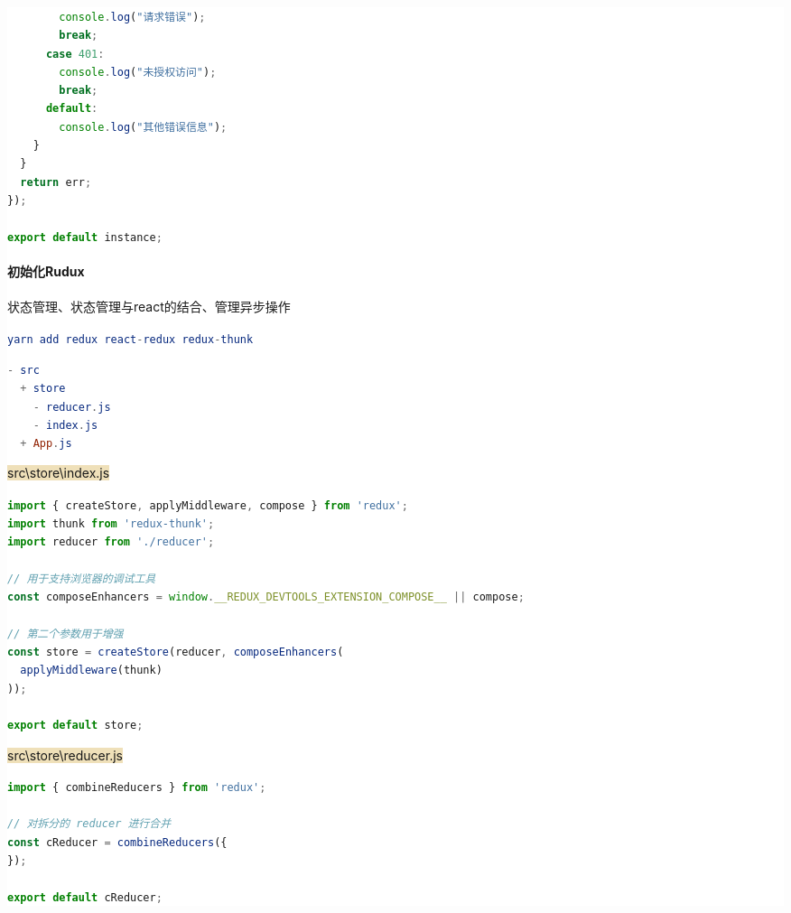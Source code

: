 ```javascript
        console.log("请求错误");
        break;
      case 401:
        console.log("未授权访问");
        break;
      default:
        console.log("其他错误信息");
    }
  }
  return err;
});

export default instance;
```



#### 初始化Rudux

状态管理、状态管理与react的结合、管理异步操作

```elm
yarn add redux react-redux redux-thunk
```

```elm
- src
  + store
    - reducer.js
    - index.js
  + App.js
```



<span style="backGround: #efe0b9">src\store\index.js</span>

```jsx
import { createStore, applyMiddleware, compose } from 'redux';
import thunk from 'redux-thunk';
import reducer from './reducer';

// 用于支持浏览器的调试工具
const composeEnhancers = window.__REDUX_DEVTOOLS_EXTENSION_COMPOSE__ || compose;

// 第二个参数用于增强
const store = createStore(reducer, composeEnhancers(
  applyMiddleware(thunk)
));

export default store;
```

<span style="backGround: #efe0b9">src\store\reducer.js</span>

```jsx
import { combineReducers } from 'redux';

// 对拆分的 reducer 进行合并
const cReducer = combineReducers({
});

export default cReducer;
```

